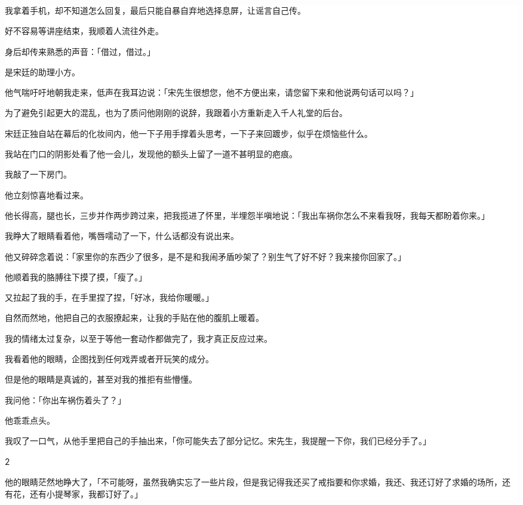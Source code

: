 
我拿着手机，却不知道怎么回复，最后只能自暴自弃地选择息屏，让谣言自己传。


好不容易等讲座结束，我顺着人流往外走。


身后却传来熟悉的声音：「借过，借过。」


是宋廷的助理小方。


他气喘吁吁地朝我走来，低声在我耳边说：「宋先生很想您，他不方便出来，请您留下来和他说两句话可以吗？」


为了避免引起更大的混乱，也为了质问他刚刚的说辞，我跟着小方重新走入千人礼堂的后台。


宋廷正独自站在幕后的化妆间内，他一下子用手撑着头思考，一下子来回踱步，似乎在烦恼些什么。


我站在门口的阴影处看了他一会儿，发现他的额头上留了一道不甚明显的疤痕。


我敲了一下房门。


他立刻惊喜地看过来。


他长得高，腿也长，三步并作两步跨过来，把我揽进了怀里，半埋怨半嗔地说：「我出车祸你怎么不来看我呀，我每天都盼着你来。」


我睁大了眼睛看着他，嘴唇嚅动了一下，什么话都没有说出来。


他又碎碎念着说：「家里你的东西少了很多，是不是和我闹矛盾吵架了？别生气了好不好？我来接你回家了。」


他顺着我的胳膊往下摸了摸，「瘦了。」


又拉起了我的手，在手里捏了捏，「好冰，我给你暖暖。」


自然而然地，他把自己的衣服撩起来，让我的手贴在他的腹肌上暖着。


我的情绪太过复杂，以至于等他一套动作都做完了，我才真正反应过来。


我看着他的眼睛，企图找到任何戏弄或者开玩笑的成分。


但是他的眼睛是真诚的，甚至对我的推拒有些懵懂。


我问他：「你出车祸伤着头了？」


他乖乖点头。


我叹了一口气，从他手里把自己的手抽出来，「你可能失去了部分记忆。宋先生，我提醒一下你，我们已经分手了。」


2


他的眼睛茫然地睁大了，「不可能呀，虽然我确实忘了一些片段，但是我记得我还买了戒指要和你求婚，我还、我还订好了求婚的场所，还有花，还有小提琴家，我都订好了。」

